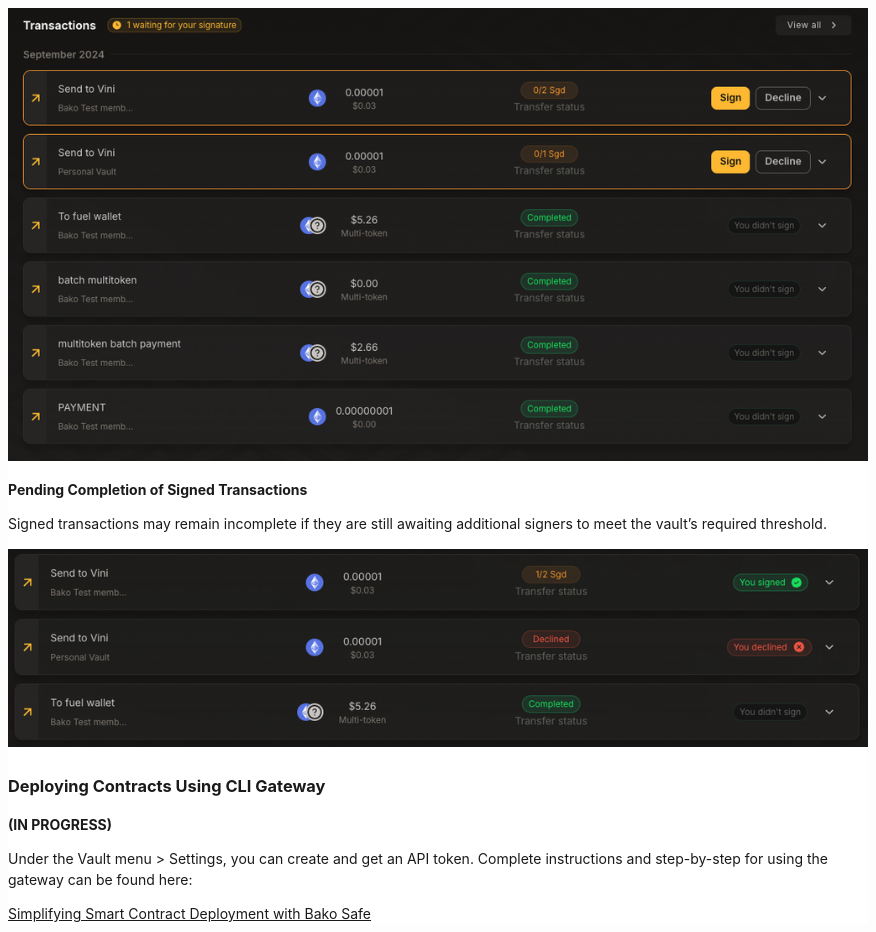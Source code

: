 ![Screenshot 2024-09-26 at 13.33.54.png](.github/assets/user-guide-step-15.png)

**Pending Completion of Signed Transactions**

Signed transactions may remain incomplete if they are still awaiting additional signers to meet the vault’s required
threshold.

![Screenshot 2024-09-26 at 13.42.02.png](.github/assets/user-guide-step-16.png)

### **Deploying Contracts Using CLI Gateway**

**(IN PROGRESS)**

Under the Vault menu > Settings, you can create and get an API token. Complete instructions and step-by-step for using
the gateway can be found here:

[Simplifying Smart Contract Deployment with Bako Safe](https://mirror.xyz/0x28931bEad4067cc68C3A1917D06c2f216100EdA8/V9M77wp363QC4htGp1XaLJ9jWmnR9YOWgvndLE-TBc0)

